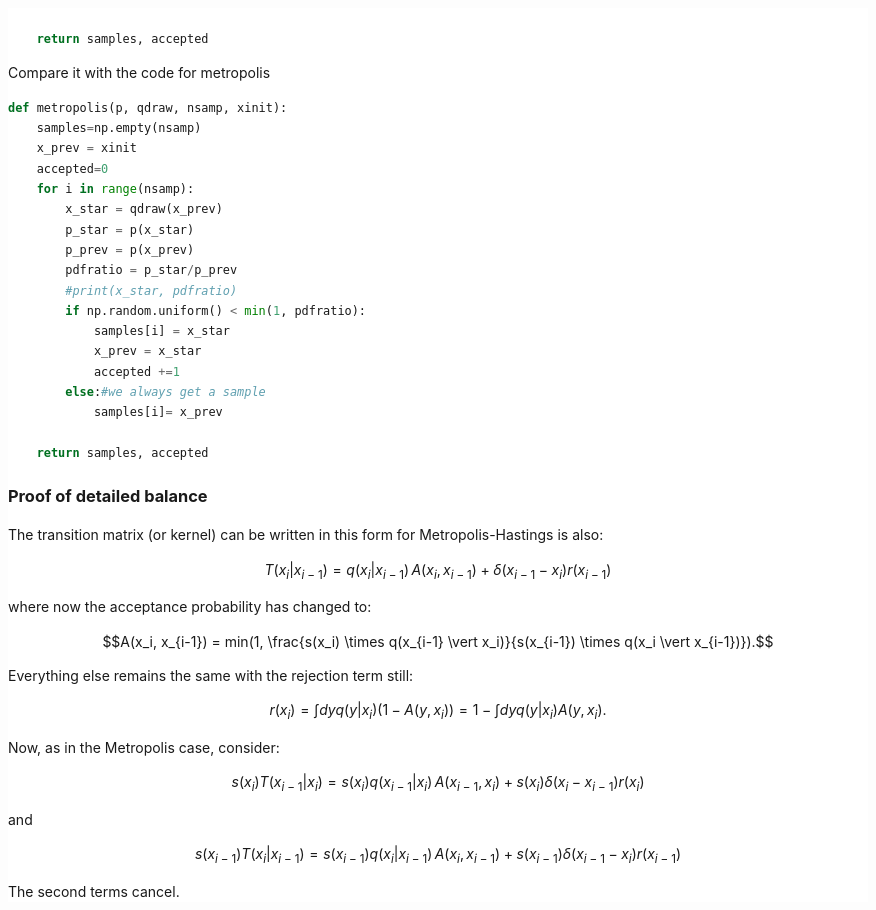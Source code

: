 ```python
            
    return samples, accepted
```


Compare it with the code for metropolis



```python
def metropolis(p, qdraw, nsamp, xinit):
    samples=np.empty(nsamp)
    x_prev = xinit
    accepted=0
    for i in range(nsamp):
        x_star = qdraw(x_prev)
        p_star = p(x_star)
        p_prev = p(x_prev)
        pdfratio = p_star/p_prev
        #print(x_star, pdfratio)
        if np.random.uniform() < min(1, pdfratio):
            samples[i] = x_star
            x_prev = x_star
            accepted +=1
        else:#we always get a sample
            samples[i]= x_prev
            
    return samples, accepted
```


### Proof of detailed balance

The transition matrix (or kernel) can be written in this form for Metropolis-Hastings is also:

$$T(x_i \vert x_{i-1}) = q(x_i \vert x_{i-1})\,A(x_i, x_{i-1}) +  \delta(x_{i-1} - x_i)r(x_{i-1})$$

where now the acceptance probability has changed to:

$$A(x_i, x_{i-1}) = min(1,  \frac{s(x_i) \times q(x_{i-1} \vert x_i)}{s(x_{i-1}) \times q(x_i \vert x_{i-1})}).$$ 

Everything else remains the same with the rejection term still:

$$r(x_i) = \int dy q(y \vert x_i)(1 - A(y, x_i)) = 1 - \int dy q(y \vert x_i) A(y, x_i).$$ 


Now, as in the Metropolis case, consider:

$$s(x_i)T( x_{i-1} \vert x_i ) =  s(x_i) q(x_{i-1} \vert x_{i})\,A(x_{i-1}, x_{i}) +  s(x_i) \delta(x_{i} - x_{i-1})r(x_{i})$$

and 

$$s(x_{i-1})T( x_{i} \vert x_{i-1} ) =  s(x_{i-1}) q(x_i \vert x_{i-1})\,A(x_i, x_{i-1}) +  s(x_{i-1})\delta(x_{i-1} - x_i)r(x_{i-1})$$

The second terms cancel.
